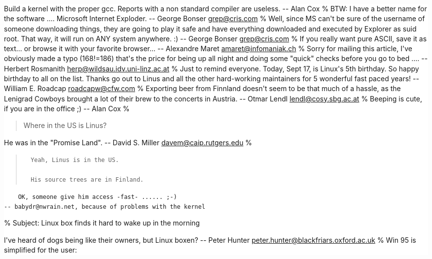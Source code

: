 Build a kernel with the proper gcc. Reports with a non standard compiler
are useless.
	-- Alan Cox
%
BTW: I have a better name for the software .... Microsoft Internet
Exploder.
	-- George Bonser <grep@cris.com>
%
Well, since MS can't be sure of the username of someone downloading
things, they are going to play it safe and have everything downloaded
and executed by Explorer as suid root. That way, it will run on ANY
system anywhere. :)
	-- George Bonser <grep@cris.com>
%
If you really want pure ASCII, save it as text... or browse
it with your favorite browser...
	-- Alexandre Maret <amaret@infomaniak.ch>
%
Sorry for mailing this article, I've obviously made a typo (168!=186)
that's the price for being up all night and doing some "quick"
checks before you go to bed ....
	-- Herbert Rosmanith <herp@wildsau.idv.uni-linz.ac.at>
%
Just to remind everyone.  Today, Sept 17, is Linux's 5th birthday.  So
happy birthday to all on the list.  Thanks go out to Linus and all the
other hard-working maintainers for 5 wonderful fast paced years!
	-- William E. Roadcap <roadcapw@cfw.com>
%
Exporting beer from Finnland doesn't seem to be that much of a hassle,
as the Lenigrad Cowboys brought a lot of their brew to the concerts in
Austria.
	-- Otmar Lendl <lendl@cosy.sbg.ac.at>
%
Beeping is cute, if you are in the office ;)
	-- Alan Cox
%
>  Where in the US is Linus?

He was in the "Promise Land".
	-- David S. Miller <davem@caip.rutgers.edu>
%
>       Yeah, Linus is in the US.
>
>       His source trees are in Finland.

        OK, someone give him access -fast- ...... ;-)
	-- babydr@nwrain.net, because of problems with the kernel
%
Subject: Linux box finds it hard to wake up in the morning

I've heard of dogs being like their owners, but Linux boxen?
	-- Peter Hunter <peter.hunter@blackfriars.oxford.ac.uk>
%
Win 95 is simplified for the user:
